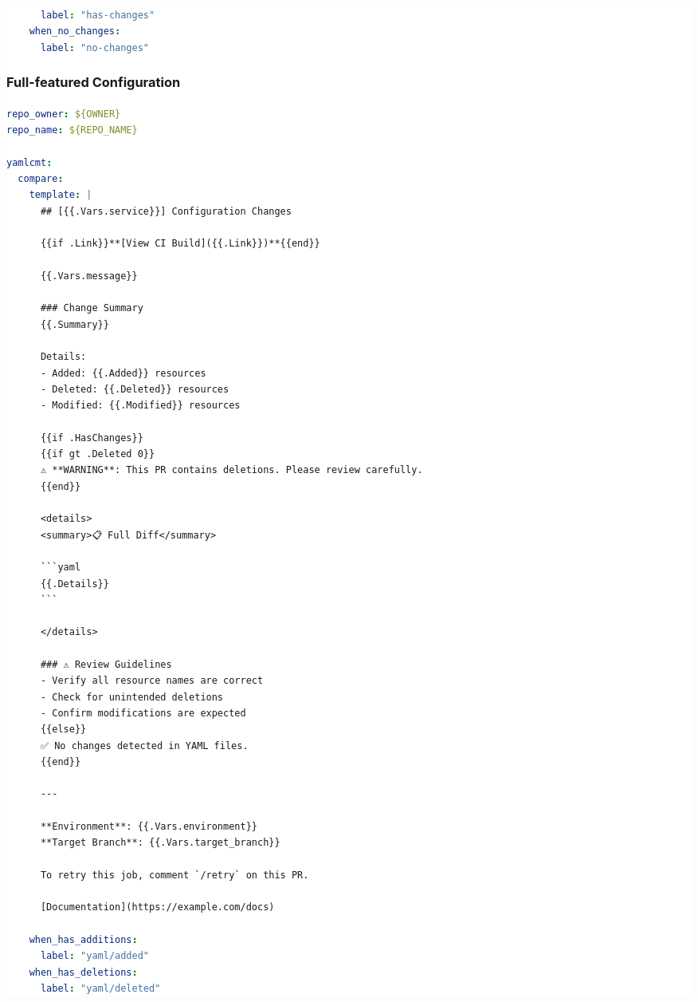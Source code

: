 ```yaml
      label: "has-changes"
    when_no_changes:
      label: "no-changes"
```

### Full-featured Configuration

```yaml
repo_owner: ${OWNER}
repo_name: ${REPO_NAME}

yamlcmt:
  compare:
    template: |
      ## [{{.Vars.service}}] Configuration Changes
      
      {{if .Link}}**[View CI Build]({{.Link}})**{{end}}
      
      {{.Vars.message}}
      
      ### Change Summary
      {{.Summary}}

      Details:
      - Added: {{.Added}} resources
      - Deleted: {{.Deleted}} resources
      - Modified: {{.Modified}} resources
      
      {{if .HasChanges}}
      {{if gt .Deleted 0}}
      ⚠️ **WARNING**: This PR contains deletions. Please review carefully.
      {{end}}
      
      <details>
      <summary>📋 Full Diff</summary>
      
      ```yaml
      {{.Details}}
      ```
      
      </details>
      
      ### ⚠️ Review Guidelines
      - Verify all resource names are correct
      - Check for unintended deletions
      - Confirm modifications are expected
      {{else}}
      ✅ No changes detected in YAML files.
      {{end}}
      
      ---
      
      **Environment**: {{.Vars.environment}}  
      **Target Branch**: {{.Vars.target_branch}}
      
      To retry this job, comment `/retry` on this PR.
      
      [Documentation](https://example.com/docs)
      
    when_has_additions:
      label: "yaml/added"
    when_has_deletions:
      label: "yaml/deleted"
```